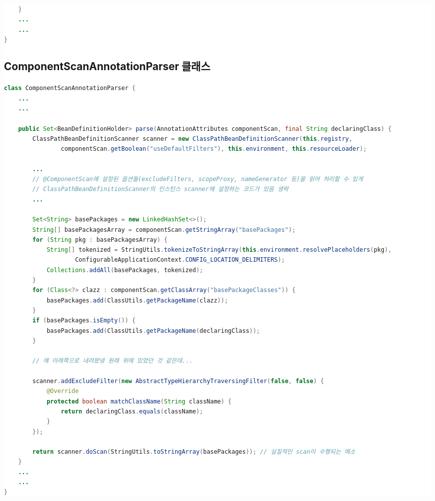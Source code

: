 ```java
	}
    ...
    ...
}
```

## ComponentScanAnnotationParser 클래스

```java
class ComponentScanAnnotationParser {
    ...
    ...

	public Set<BeanDefinitionHolder> parse(AnnotationAttributes componentScan, final String declaringClass) {
		ClassPathBeanDefinitionScanner scanner = new ClassPathBeanDefinitionScanner(this.registry,
				componentScan.getBoolean("useDefaultFilters"), this.environment, this.resourceLoader);

		...
        // @ComponentScan에 설정된 옵션들(excludeFilters, scopeProxy, nameGenerator 등)을 읽어 처리할 수 있게
        // ClassPathBeanDefinitionScanner의 인스턴스 scanner에 설정하는 코드가 있음 생략
        ...

		Set<String> basePackages = new LinkedHashSet<>();
		String[] basePackagesArray = componentScan.getStringArray("basePackages");
		for (String pkg : basePackagesArray) {
			String[] tokenized = StringUtils.tokenizeToStringArray(this.environment.resolvePlaceholders(pkg),
					ConfigurableApplicationContext.CONFIG_LOCATION_DELIMITERS);
			Collections.addAll(basePackages, tokenized);
		}
		for (Class<?> clazz : componentScan.getClassArray("basePackageClasses")) {
			basePackages.add(ClassUtils.getPackageName(clazz));
		}
		if (basePackages.isEmpty()) {
			basePackages.add(ClassUtils.getPackageName(declaringClass));
		}

        // 얘 아래쪽으로 내려왔넹 원래 위에 있었던 것 같은데...

		scanner.addExcludeFilter(new AbstractTypeHierarchyTraversingFilter(false, false) {
			@Override
			protected boolean matchClassName(String className) {
				return declaringClass.equals(className);
			}
		});

		return scanner.doScan(StringUtils.toStringArray(basePackages)); // 실질적인 scan이 수행되는 메소
	}
    ...
    ...
}

```
